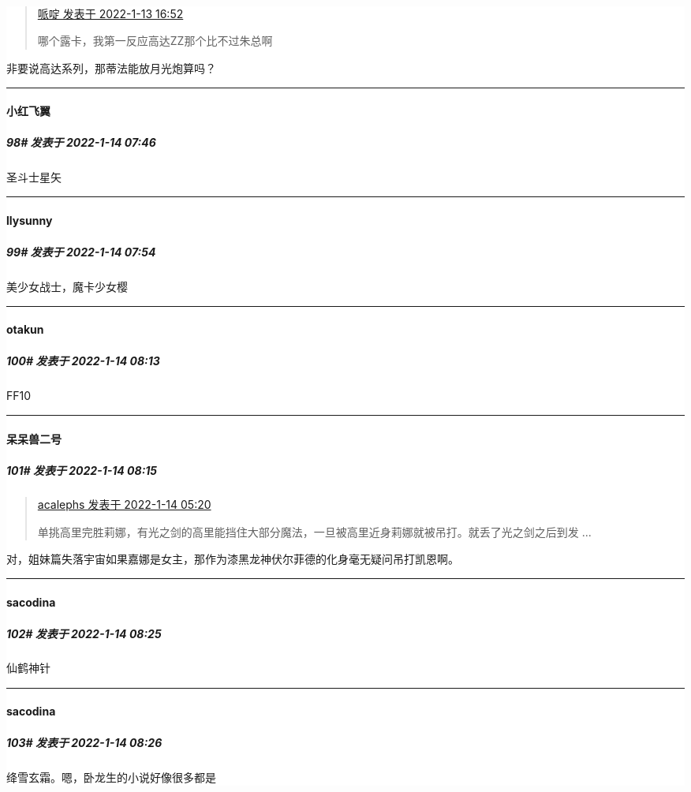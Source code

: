 <blockquote><a href="httphttps://bbs.saraba1st.com/2b/forum.php?mod=redirect&amp;goto=findpost&amp;pid=54275077&amp;ptid=2047172" target="_blank">哌啶 发表于 2022-1-13 16:52</a>

哪个露卡，我第一反应高达ZZ那个比不过朱总啊</blockquote>
非要说高达系列，那蒂法能放月光炮算吗？



*****

####  小红飞翼  
##### 98#       发表于 2022-1-14 07:46

圣斗士星矢

*****

####  llysunny  
##### 99#       发表于 2022-1-14 07:54

美少女战士，魔卡少女樱



*****

####  otakun  
##### 100#       发表于 2022-1-14 08:13

FF10

*****

####  呆呆兽二号  
##### 101#       发表于 2022-1-14 08:15

<blockquote><a href="httphttps://bbs.saraba1st.com/2b/forum.php?mod=redirect&amp;goto=findpost&amp;pid=54281766&amp;ptid=2047172" target="_blank">acalephs 发表于 2022-1-14 05:20</a>

单挑高里完胜莉娜，有光之剑的高里能挡住大部分魔法，一旦被高里近身莉娜就被吊打。就丢了光之剑之后到发 ...</blockquote>
对，姐妹篇失落宇宙如果嘉娜是女主，那作为漆黑龙神伏尔菲德的化身毫无疑问吊打凯恩啊。

*****

####  sacodina  
##### 102#       发表于 2022-1-14 08:25

仙鹤神针



*****

####  sacodina  
##### 103#       发表于 2022-1-14 08:26

绛雪玄霜。嗯，卧龙生的小说好像很多都是
